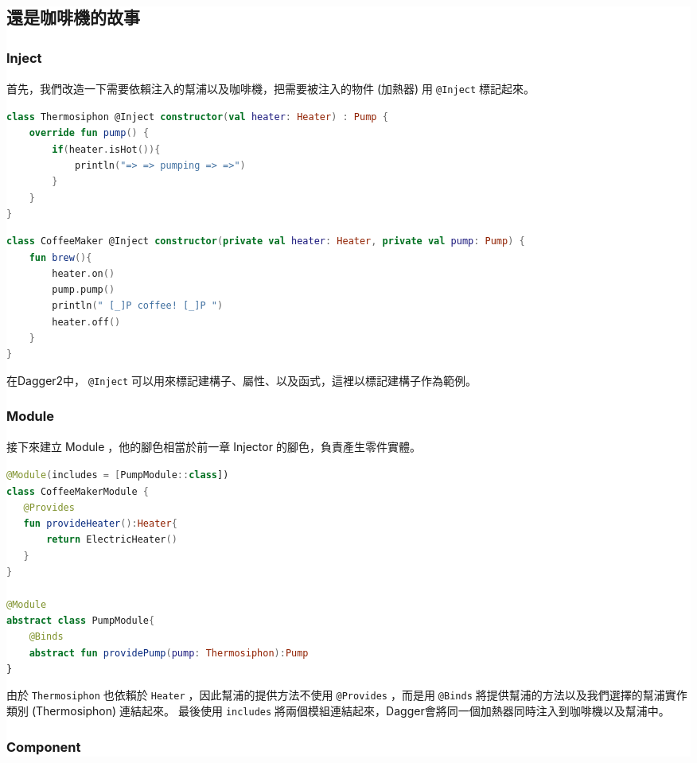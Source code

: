 ## 還是咖啡機的故事

### Inject

首先，我們改造一下需要依賴注入的幫浦以及咖啡機，把需要被注入的物件 (加熱器) 用 `@Inject` 標記起來。

```kotlin
class Thermosiphon @Inject constructor(val heater: Heater) : Pump {
    override fun pump() {
        if(heater.isHot()){
            println("=> => pumping => =>")
        }
    }
}
```

```kotlin
class CoffeeMaker @Inject constructor(private val heater: Heater, private val pump: Pump) {
    fun brew(){
        heater.on()
        pump.pump()
        println(" [_]P coffee! [_]P ")
        heater.off()
    }
}
```

在Dagger2中， `@Inject` 可以用來標記建構子、屬性、以及函式，這裡以標記建構子作為範例。

### Module

接下來建立 Module ，他的腳色相當於前一章 Injector 的腳色，負責產生零件實體。

```kotlin
@Module(includes = [PumpModule::class])
class CoffeeMakerModule {
   @Provides
   fun provideHeater():Heater{
       return ElectricHeater()
   }
}

@Module
abstract class PumpModule{
    @Binds
    abstract fun providePump(pump: Thermosiphon):Pump
}
```

由於 `Thermosiphon` 也依賴於 `Heater` ，因此幫浦的提供方法不使用 `@Provides` ，而是用 `@Binds` 將提供幫浦的方法以及我們選擇的幫浦實作類別 (Thermosiphon) 連結起來。
最後使用 `includes` 將兩個模組連結起來，Dagger會將同一個加熱器同時注入到咖啡機以及幫浦中。

### Component
